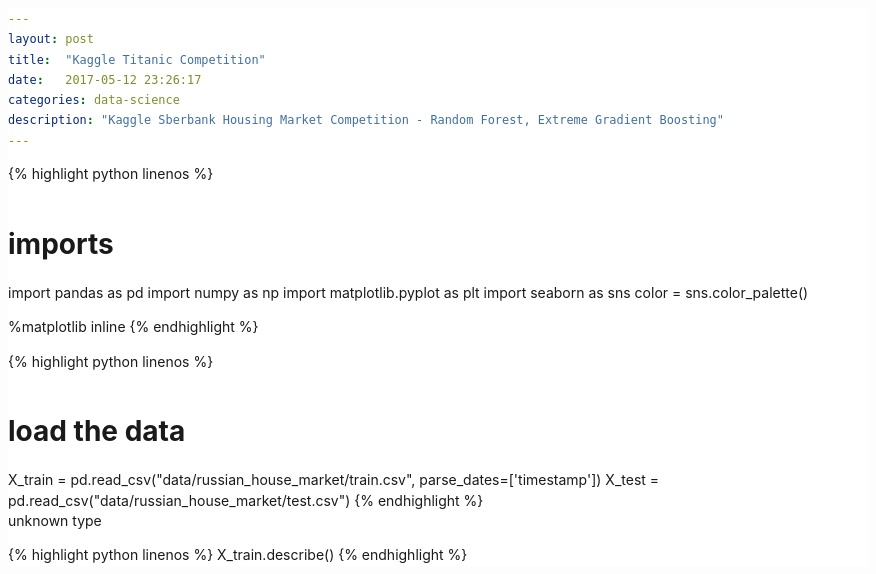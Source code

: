 ```yaml
---
layout: post
title:  "Kaggle Titanic Competition"
date:   2017-05-12 23:26:17
categories: data-science
description: "Kaggle Sberbank Housing Market Competition - Random Forest, Extreme Gradient Boosting"
---
```


<div class='jupyter'>

{% highlight python linenos %}
# imports 

import pandas as pd
import numpy as np
import matplotlib.pyplot as plt
import seaborn as sns
color = sns.color_palette()


%matplotlib inline
{% endhighlight %}
<br />

{% highlight python linenos %}
# load the data

X_train = pd.read_csv("data/russian_house_market/train.csv", parse_dates=['timestamp'])
X_test = pd.read_csv("data/russian_house_market/test.csv")
{% endhighlight %}
<br />
unknown type  


{% highlight python linenos %}
X_train.describe()
{% endhighlight %}
<br />



<div>
<style>
    .dataframe thead tr:only-child th {
        text-align: right;
    }

    .dataframe thead th {
        text-align: left;
    }
